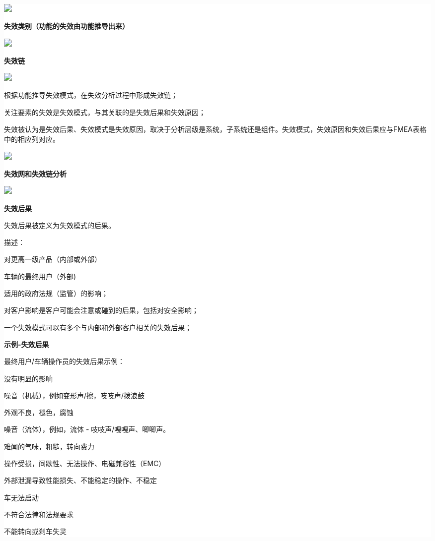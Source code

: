 ![](https://cubox.pro/c/filters:no_upscale()?imageUrl=https://pic1.zhimg.com/v2-9c28ed85d5b762c2833242fa77aa8dac_b.jpg&valid=false)

**失效类别（功能的失效由功能推导出来）**

![](https://cubox.pro/c/filters:no_upscale()?imageUrl=https://pic1.zhimg.com/v2-652a1f514024a164dedefa443929b448_b.jpg&valid=false)

**失效链**

![](https://cubox.pro/c/filters:no_upscale()?imageUrl=https://pic3.zhimg.com/v2-a68f131f600085226f1b858013ddd1f2_b.jpg&valid=false)

根据功能推导失效模式，在失效分析过程中形成失效链；

关注要素的失效是失效模式，与其关联的是失效后果和失效原因；

失效被认为是失效后果、失效模式是失效原因，取决于分析层级是系统，子系统还是组件。失效模式，失效原因和失效后果应与FMEA表格中的相应列对应。

![](https://cubox.pro/c/filters:no_upscale()?imageUrl=https://pic3.zhimg.com/v2-82f6573687befd654adaf666c947fd32_b.jpg&valid=false)

**失效网和失效链分析**

![](https://cubox.pro/c/filters:no_upscale()?imageUrl=https://pic4.zhimg.com/v2-13f0b0450feadff131f985213127d753_b.jpg&valid=false)

**失效后果**

失效后果被定义为失效模式的后果。

描述：

对更高一级产品（内部或外部）

车辆的最终用户（外部)

适用的政府法规（监管）的影响；

对客户影响是客户可能会注意或碰到的后果，包括对安全影响；

一个失效模式可以有多个与内部和外部客户相关的失效后果；

**示例-失效后果**

最终用户/车辆操作员的失效后果示例：

没有明显的影响

噪音（机械），例如变形声/擦，吱吱声/拨浪鼓

外观不良，褪色，腐蚀

噪音（流体），例如，流体 - 吱吱声/嘎嘎声、唧唧声。

难闻的气味，粗糙，转向费力

操作受损，间歇性、无法操作、电磁兼容性（EMC）

外部泄漏导致性能损失、不能稳定的操作、不稳定

车无法启动

不符合法律和法规要求

不能转向或刹车失灵
